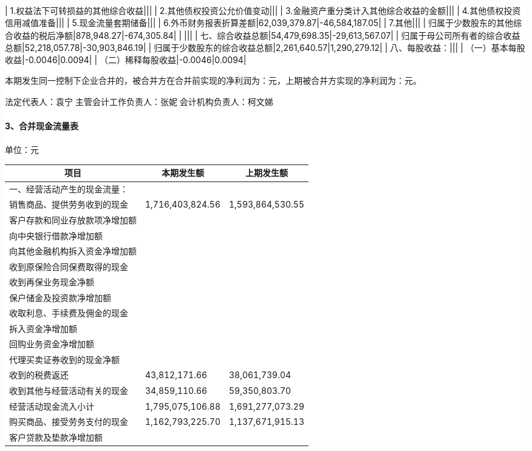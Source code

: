 | 1.权益法下可转损益的其他综合收益|||
| 2.其他债权投资公允价值变动|||
| 3.金融资产重分类计入其他综合收益的金额|||
| 4.其他债权投资信用减值准备|||
| 5.现金流量套期储备|||
| 6.外币财务报表折算差额|62,039,379.87|-46,584,187.05|
| 7.其他|||
| 归属于少数股东的其他综合收益的税后净额|878,948.27|-674,305.84|
| |||
| 七、综合收益总额|54,479,698.35|-29,613,567.07|
| 归属于母公司所有者的综合收益总额|52,218,057.78|-30,903,846.19|
| 归属于少数股东的综合收益总额|2,261,640.57|1,290,279.12|
| 八、每股收益：|||
| （一）基本每股收益|-0.0046|0.0094|
| （二）稀释每股收益|-0.0046|0.0094|  

本期发生同一控制下企业合并的，被合并方在合并前实现的净利润为：元，上期被合并方实现的净利润为：元。  

法定代表人：袁宁 主管会计工作负责人：张妮 会计机构负责人：柯文娣  

#### 3、合并现金流量表  

单位：元  

| 项目|本期发生额|上期发生额|
| ---|---|---|
| 一、经营活动产生的现金流量：|||
| 销售商品、提供劳务收到的现金|1,716,403,824.56|1,593,864,530.55|
| 客户存款和同业存放款项净增加额|||
| 向中央银行借款净增加额|||
| 向其他金融机构拆入资金净增加额|||
| 收到原保险合同保费取得的现金|||
| 收到再保业务现金净额|||
| 保户储金及投资款净增加额|||
| 收取利息、手续费及佣金的现金|||
| 拆入资金净增加额|||
| 回购业务资金净增加额|||
| 代理买卖证券收到的现金净额|||
| 收到的税费返还|43,812,171.66|38,061,739.04|
| 收到其他与经营活动有关的现金|34,859,110.66|59,350,803.70|
| 经营活动现金流入小计|1,795,075,106.88|1,691,277,073.29|
| 购买商品、接受劳务支付的现金|1,162,793,225.70|1,137,671,915.13|
| 客户贷款及垫款净增加额|||